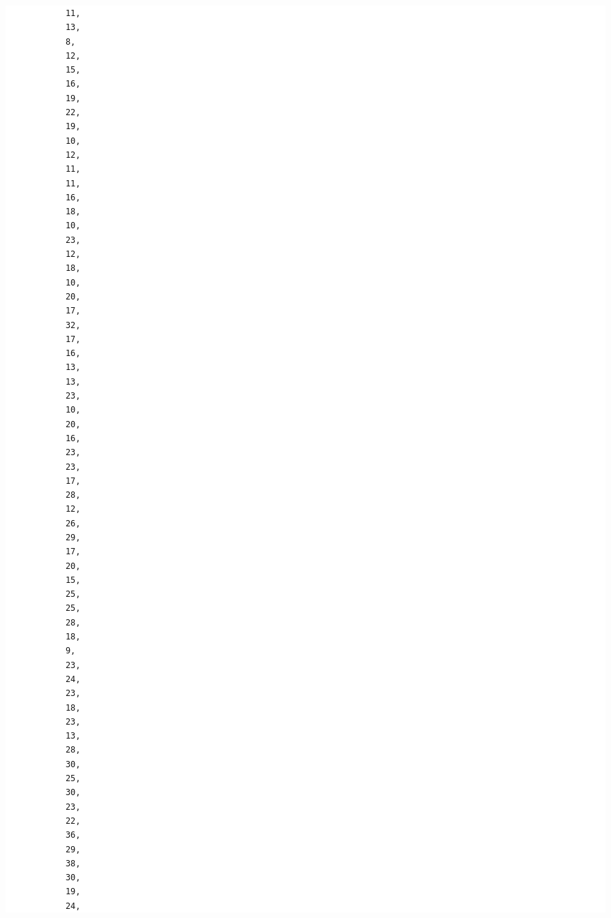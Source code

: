                 11,
                13,
                8,
                12,
                15,
                16,
                19,
                22,
                19,
                10,
                12,
                11,
                11,
                16,
                18,
                10,
                23,
                12,
                18,
                10,
                20,
                17,
                32,
                17,
                16,
                13,
                13,
                23,
                10,
                20,
                16,
                23,
                23,
                17,
                28,
                12,
                26,
                29,
                17,
                20,
                15,
                25,
                25,
                28,
                18,
                9,
                23,
                24,
                23,
                18,
                23,
                13,
                28,
                30,
                25,
                30,
                23,
                22,
                36,
                29,
                38,
                30,
                19,
                24,